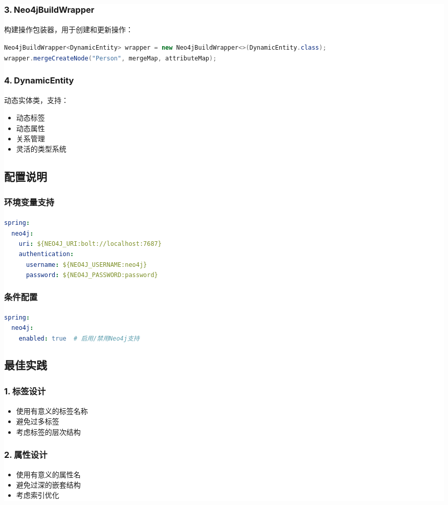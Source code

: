 ### 3. Neo4jBuildWrapper

构建操作包装器，用于创建和更新操作：

```java
Neo4jBuildWrapper<DynamicEntity> wrapper = new Neo4jBuildWrapper<>(DynamicEntity.class);
wrapper.mergeCreateNode("Person", mergeMap, attributeMap);
```

### 4. DynamicEntity

动态实体类，支持：

- 动态标签
- 动态属性
- 关系管理
- 灵活的类型系统

## 配置说明

### 环境变量支持

```yaml
spring:
  neo4j:
    uri: ${NEO4J_URI:bolt://localhost:7687}
    authentication:
      username: ${NEO4J_USERNAME:neo4j}
      password: ${NEO4J_PASSWORD:password}
```

### 条件配置

```yaml
spring:
  neo4j:
    enabled: true  # 启用/禁用Neo4j支持
```

## 最佳实践

### 1. 标签设计

- 使用有意义的标签名称
- 避免过多标签
- 考虑标签的层次结构

### 2. 属性设计

- 使用有意义的属性名
- 避免过深的嵌套结构
- 考虑索引优化
